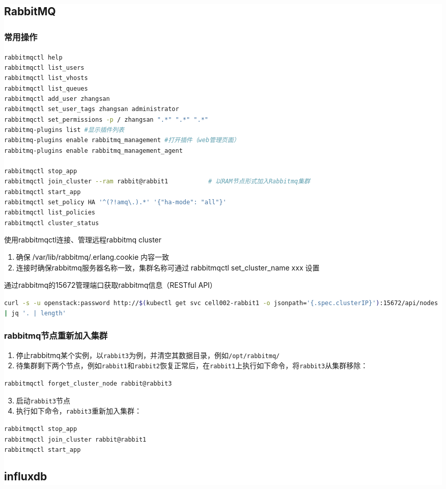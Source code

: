 
## RabbitMQ

### 常用操作

```bash
rabbitmqctl help
rabbitmqctl list_users
rabbitmqctl list_vhosts
rabbitmqctl list_queues
rabbitmqctl add_user zhangsan
rabbitmqctl set_user_tags zhangsan administrator
rabbitmqctl set_permissions -p / zhangsan ".*" ".*" ".*"
rabbitmq-plugins list #显示插件列表
rabbitmq-plugins enable rabbitmq_management #打开插件（web管理页面）
rabbitmq-plugins enable rabbitmq_management_agent

rabbitmqctl stop_app
rabbitmqctl join_cluster --ram rabbit@rabbit1           # 以RAM节点形式加入Rabbitmq集群
rabbitmqctl start_app
rabbitmqctl set_policy HA '^(?!amq\.).*' '{"ha-mode": "all"}'
rabbitmqctl list_policies
rabbitmqctl cluster_status
```

使用rabbitmqctl连接、管理远程rabbitmq cluster

1. 确保 /var/lib/rabbitmq/.erlang.cookie 内容一致
2. 连接时确保rabbitmq服务器名称一致，集群名称可通过 rabbitmqctl set_cluster_name xxx 设置

通过rabbitmq的15672管理端口获取rabbitmq信息（RESTful API）

```bash
curl -s -u openstack:password http://$(kubectl get svc cell002-rabbit1 -o jsonpath='{.spec.clusterIP}'):15672/api/nodes | jq '. | length'
```


### rabbitmq节点重新加入集群
1. 停止rabbitmq某个实例，以`rabbit3`为例，并清空其数据目录，例如`/opt/rabbitmq/`
2. 待集群剩下两个节点，例如`rabbit1`和`rabbit2`恢复正常后，在`rabbit1`上执行如下命令，将`rabbit3`从集群移除：
```bash
rabbitmqctl forget_cluster_node rabbit@rabbit3
```
3. 启动`rabbit3`节点
4. 执行如下命令，`rabbit3`重新加入集群：
```bash
rabbitmqctl stop_app
rabbitmqctl join_cluster rabbit@rabbit1
rabbitmqctl start_app
```


## influxdb
